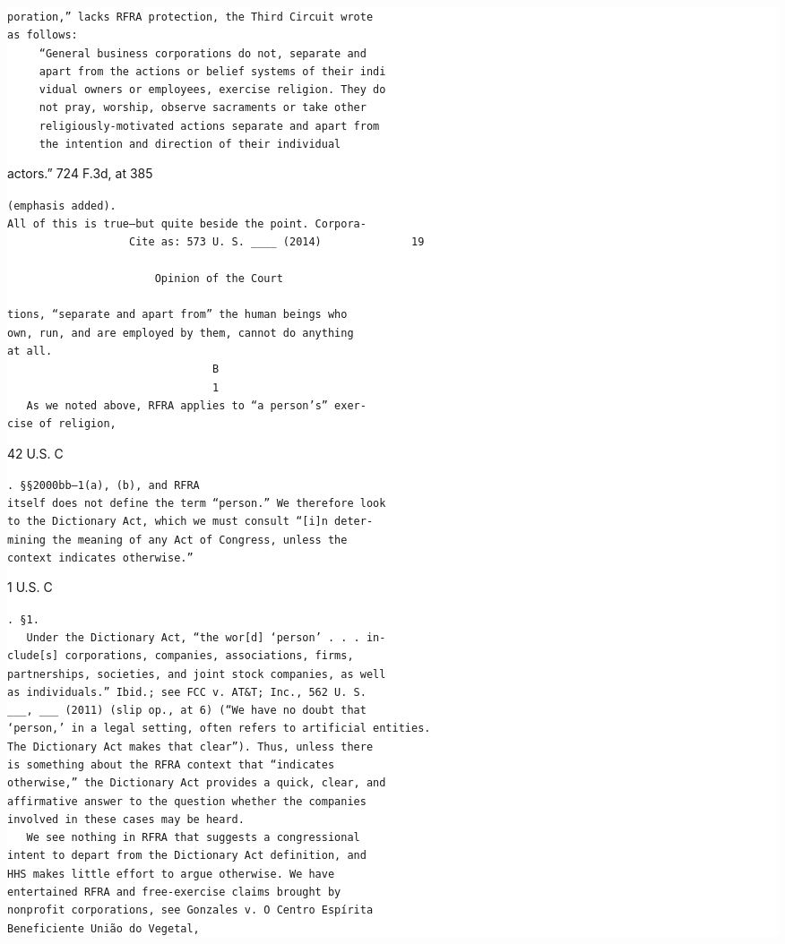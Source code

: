     poration,” lacks RFRA protection, the Third Circuit wrote
    as follows:
         “General business corporations do not, separate and
         apart from the actions or belief systems of their indi­
         vidual owners or employees, exercise religion. They do
         not pray, worship, observe sacraments or take other
         religiously-motivated actions separate and apart from
         the intention and direction of their individual 

actors.” 724 F.3d, at 385

    
    
    (emphasis added).
    All of this is true—but quite beside the point. Corpora-
                       Cite as: 573 U. S. ____ (2014)              19
    
                           Opinion of the Court
    
    tions, “separate and apart from” the human beings who
    own, run, and are employed by them, cannot do anything
    at all.
                                    B
                                    1
       As we noted above, RFRA applies to “a person’s” exer-
    cise of religion, 

42 U.S. C

    
    
    . §§2000bb–1(a), (b), and RFRA
    itself does not define the term “person.” We therefore look
    to the Dictionary Act, which we must consult “[i]n deter-
    mining the meaning of any Act of Congress, unless the
    context indicates otherwise.” 

1 U.S. C

    
    
    . §1.
       Under the Dictionary Act, “the wor[d] ‘person’ . . . in-
    clude[s] corporations, companies, associations, firms,
    partnerships, societies, and joint stock companies, as well
    as individuals.” Ibid.; see FCC v. AT&T; Inc., 562 U. S.
    ___, ___ (2011) (slip op., at 6) (“We have no doubt that
    ‘person,’ in a legal setting, often refers to artificial entities.
    The Dictionary Act makes that clear”). Thus, unless there
    is something about the RFRA context that “indicates
    otherwise,” the Dictionary Act provides a quick, clear, and
    affirmative answer to the question whether the companies
    involved in these cases may be heard.
       We see nothing in RFRA that suggests a congressional
    intent to depart from the Dictionary Act definition, and
    HHS makes little effort to argue otherwise. We have
    entertained RFRA and free-exercise claims brought by
    nonprofit corporations, see Gonzales v. O Centro Espírita
    Beneficiente União do Vegetal, 

